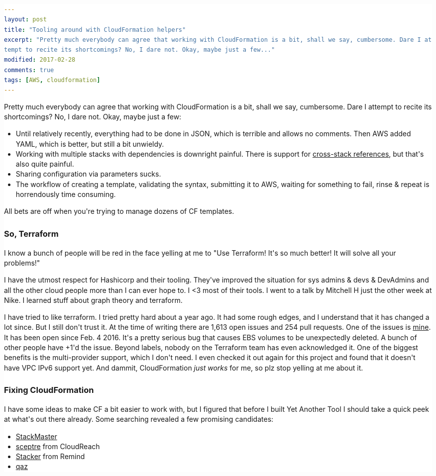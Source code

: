 ```yaml
---
layout: post
title: "Tooling around with CloudFormation helpers"
excerpt: "Pretty much everybody can agree that working with CloudFormation is a bit, shall we say, cumbersome. Dare I attempt to recite its shortcomings? No, I dare not. Okay, maybe just a few..."
modified: 2017-02-28
comments: true
tags: [AWS, cloudformation]
---
```

Pretty much everybody can agree that working with CloudFormation is a bit, shall we say, cumbersome. Dare I attempt to recite its shortcomings? No, I dare not. Okay, maybe just a few:
* Until relatively recently, everything had to be done in JSON, which is terrible and allows no comments. Then AWS added YAML, which is better, but still a bit unwieldy.
* Working with multiple stacks with dependencies is downright painful. There is support for [cross-stack references](http://docs.aws.amazon.com/AWSCloudFormation/latest/UserGuide/walkthrough-crossstackref.html), but that's also quite painful.
* Sharing configuration via parameters sucks.
* The workflow of creating a template, validating the syntax, submitting it to AWS, waiting for something to fail, rinse & repeat is horrendously time consuming.

All bets are off when you're trying to manage dozens of CF templates.

### So, Terraform
I know a bunch of people will be red in the face yelling at me to "Use Terraform! It's so much better! It will solve all your problems!"

I have the utmost respect for Hashicorp and their tooling. They've improved the situation for sys admins & devs & DevAdmins and all the other cloud people more than I can ever hope to. I <3 most of their tools. I went to a talk by Mitchell H just the other week at Nike. I learned stuff about graph theory and terraform.

I have tried to like terraform. I tried pretty hard about a year ago. It had some rough edges, and I understand that it has changed a lot since. But I still don't trust it. At the time of writing there are 1,613 open issues and 254 pull requests. One of the issues is [mine](https://github.com/hashicorp/terraform/issues/5006). It has been open since Feb. 4 2016. It's a pretty serious bug that causes EBS volumes to be unexpectedly deleted. A bunch of other people have +1'd the issue. Beyond labels, nobody on the Terraform team has even acknowledged it. One of the biggest benefits is the multi-provider support, which I don't need. I even checked it out again for this project and found that it doesn't have VPC IPv6 support yet. And dammit, CloudFormation _just works_ for me, so plz stop yelling at me about it.

### Fixing CloudFormation
I have some ideas to make CF a bit easier to work with, but I figured that before I built Yet Another Tool I should take a quick peek at what's out there already. Some searching revealed a few promising candidates:

* [StackMaster](https://github.com/envato/stack_master)
* [sceptre](https://github.com/cloudreach/sceptre) from CloudReach
* [Stacker](https://github.com/remind101/stacker) from Remind
* [qaz](https://github.com/daidokoro/qaz)
